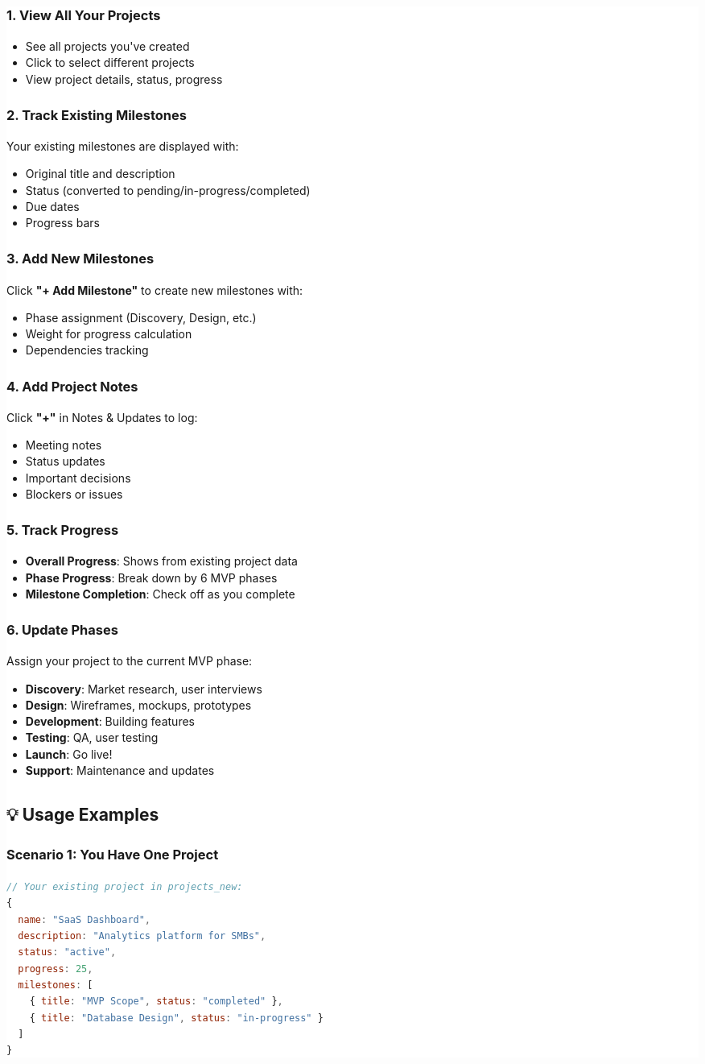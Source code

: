### 1. View All Your Projects

- See all projects you've created
- Click to select different projects
- View project details, status, progress

### 2. Track Existing Milestones

Your existing milestones are displayed with:
- Original title and description
- Status (converted to pending/in-progress/completed)
- Due dates
- Progress bars

### 3. Add New Milestones

Click **"+ Add Milestone"** to create new milestones with:
- Phase assignment (Discovery, Design, etc.)
- Weight for progress calculation
- Dependencies tracking

### 4. Add Project Notes

Click **"+"** in Notes & Updates to log:
- Meeting notes
- Status updates
- Important decisions
- Blockers or issues

### 5. Track Progress

- **Overall Progress**: Shows from existing project data
- **Phase Progress**: Break down by 6 MVP phases
- **Milestone Completion**: Check off as you complete

### 6. Update Phases

Assign your project to the current MVP phase:
- **Discovery**: Market research, user interviews
- **Design**: Wireframes, mockups, prototypes
- **Development**: Building features
- **Testing**: QA, user testing
- **Launch**: Go live!
- **Support**: Maintenance and updates

## 💡 Usage Examples

### Scenario 1: You Have One Project

```javascript
// Your existing project in projects_new:
{
  name: "SaaS Dashboard",
  description: "Analytics platform for SMBs",
  status: "active",
  progress: 25,
  milestones: [
    { title: "MVP Scope", status: "completed" },
    { title: "Database Design", status: "in-progress" }
  ]
}
```
